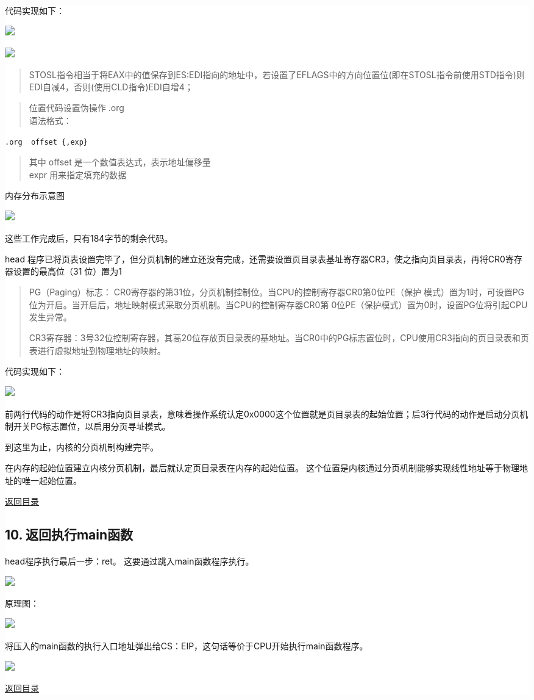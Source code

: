代码实现如下：

![](https://i.imgur.com/PLy428x.png)

![](https://i.imgur.com/vE35bEH.png)

> STOSL指令相当于将EAX中的值保存到ES:EDI指向的地址中，若设置了EFLAGS中的方向位置位(即在STOSL指令前使用STD指令)则EDI自减4，否则(使用CLD指令)EDI自增4；

> 位置代码设置伪操作 .org <br/>
> 语法格式： 
> 
	.org  offset {,exp}
> 其中
> offset 是一个数值表达式，表示地址偏移量<br/>
> expr 用来指定填充的数据 <br/>   

内存分布示意图

![](https://i.imgur.com/qUW1Y3S.png)

  这些工作完成后，只有184字节的剩余代码。 
  
  head 程序已将页表设置完毕了，但分页机制的建立还没有完成，还需要设置页目录表基址寄存器CR3，使之指向页目录表，再将CR0寄存器设置的最高位（31 位）置为1

> PG（Paging）标志： CR0寄存器的第31位，分页机制控制位。当CPU的控制寄存器CR0第0位PE（保护 模式）置为1时，可设置PG位为开启。当开启后，地址映射模式采取分页机制。当CPU的控制寄存器CR0第 0位PE（保护模式）置为0时，设置PG位将引起CPU发生异常。 
> 
> CR3寄存器：3号32位控制寄存器，其高20位存放页目录表的基地址。当CR0中的PG标志置位时，CPU使用CR3指向的页目录表和页表进行虚拟地址到物理地址的映射。

  代码实现如下：

![](https://i.imgur.com/ZZQPTDu.png)

  前两行代码的动作是将CR3指向页目录表，意味着操作系统认定0x0000这个位置就是页目录表的起始位置；后3行代码的动作是启动分页机制开关PG标志置位，以启用分页寻址模式。 

  到这里为止，内核的分页机制构建完毕。

  在内存的起始位置建立内核分页机制，最后就认定页目录表在内存的起始位置。 这个位置是内核通过分页机制能够实现线性地址等于物理地址的唯一起始位置。

[返回目录](#m)

<h2 id = '10'> 10. 返回执行main函数 </h2>

  head程序执行最后一步：ret。 这要通过跳入main函数程序执行。

![](https://i.imgur.com/yxXhH9l.png)


  原理图：

![](https://i.imgur.com/4RYQx6J.png)

  将压入的main函数的执行入口地址弹出给CS：EIP，这句话等价于CPU开始执行main函数程序。

![](https://i.imgur.com/UX87CwL.png)


[返回目录](#m)

<p id = 'e'> </p>